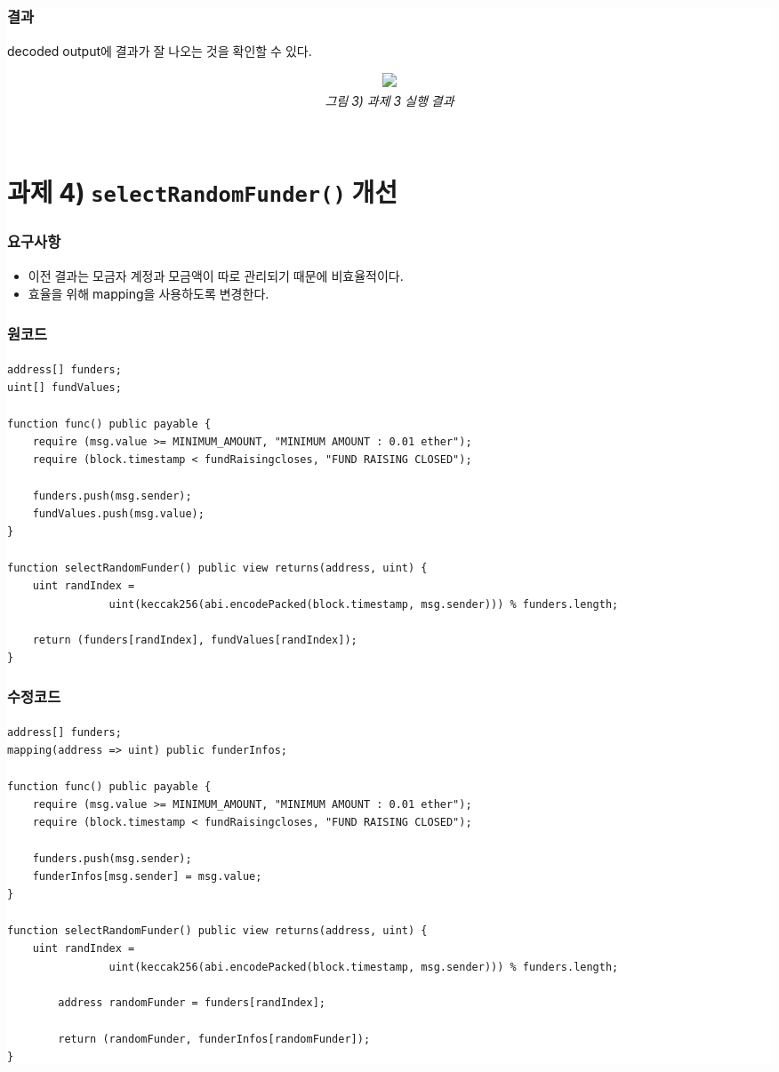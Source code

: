 ### 결과

decoded output에 결과가 잘 나오는 것을 확인할 수 있다.

<p align="center">
    <img src="../images/Day4_3.png"/>
    <br>
    <em>그림 3) 과제 3 실행 결과</em>
</p>

<br>

# 과제 4) `selectRandomFunder()` 개선

### 요구사항

- 이전 결과는 모금자 계정과 모금액이 따로 관리되기 때문에 비효율적이다.
- 효율을 위해 mapping을 사용하도록 변경한다.

### 원코드

```solidity
address[] funders;
uint[] fundValues;

function func() public payable {
    require (msg.value >= MINIMUM_AMOUNT, "MINIMUM AMOUNT : 0.01 ether");
    require (block.timestamp < fundRaisingcloses, "FUND RAISING CLOSED");

    funders.push(msg.sender);
    fundValues.push(msg.value);
}

function selectRandomFunder() public view returns(address, uint) {
    uint randIndex = 
				uint(keccak256(abi.encodePacked(block.timestamp, msg.sender))) % funders.length;

    return (funders[randIndex], fundValues[randIndex]);
}
```

### 수정코드

```solidity
address[] funders;
mapping(address => uint) public funderInfos;

function func() public payable {
    require (msg.value >= MINIMUM_AMOUNT, "MINIMUM AMOUNT : 0.01 ether");
    require (block.timestamp < fundRaisingcloses, "FUND RAISING CLOSED");

    funders.push(msg.sender);
    funderInfos[msg.sender] = msg.value;
}

function selectRandomFunder() public view returns(address, uint) {
    uint randIndex = 
				uint(keccak256(abi.encodePacked(block.timestamp, msg.sender))) % funders.length;

		address randomFunder = funders[randIndex];

		return (randomFunder, funderInfos[randomFunder]);
}
```